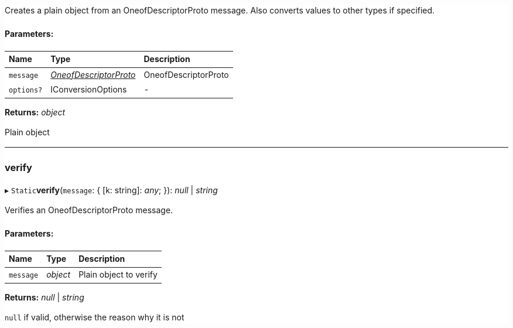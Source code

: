 Creates a plain object from an OneofDescriptorProto message. Also converts values to other types if specified.

#### Parameters:

Name | Type | Description |
:------ | :------ | :------ |
`message` | [*OneofDescriptorProto*](proto.google.protobuf.oneofdescriptorproto.md) | OneofDescriptorProto   |
`options?` | IConversionOptions | - |

**Returns:** *object*

Plain object

___

### verify

▸ `Static`**verify**(`message`: { [k: string]: *any*;  }): *null* \| *string*

Verifies an OneofDescriptorProto message.

#### Parameters:

Name | Type | Description |
:------ | :------ | :------ |
`message` | *object* | Plain object to verify   |

**Returns:** *null* \| *string*

`null` if valid, otherwise the reason why it is not
